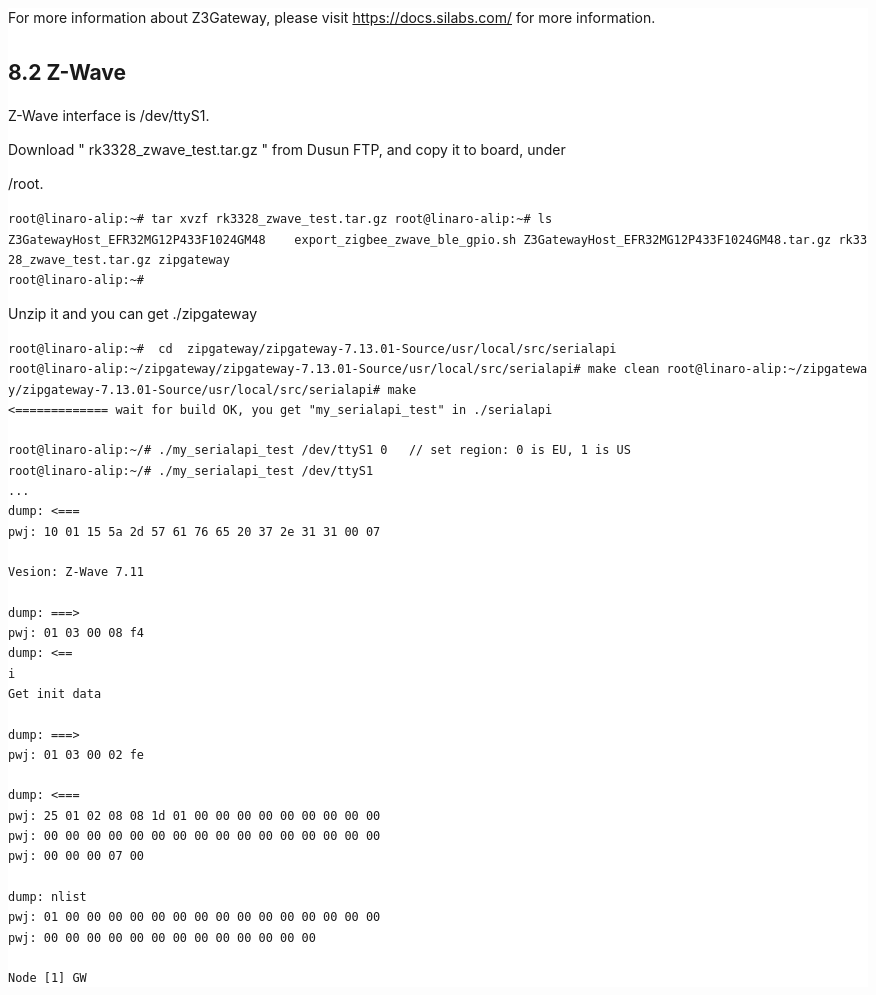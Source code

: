 For more information about Z3Gateway, please visit https://docs.silabs.com/ for more information.

## 8.2  Z-Wave

Z-Wave interface is /dev/ttyS1.

Download " rk3328_zwave_test.tar.gz " from Dusun FTP, and copy it to board, under

/root.

```
root@linaro-alip:~# tar xvzf rk3328_zwave_test.tar.gz root@linaro-alip:~# ls
Z3GatewayHost_EFR32MG12P433F1024GM48	export_zigbee_zwave_ble_gpio.sh Z3GatewayHost_EFR32MG12P433F1024GM48.tar.gz rk3328_zwave_test.tar.gz zipgateway
root@linaro-alip:~#

```

Unzip it and you can get ./zipgateway

 ```
root@linaro-alip:~#  cd  zipgateway/zipgateway-7.13.01-Source/usr/local/src/serialapi
root@linaro-alip:~/zipgateway/zipgateway-7.13.01-Source/usr/local/src/serialapi# make clean root@linaro-alip:~/zipgateway/zipgateway-7.13.01-Source/usr/local/src/serialapi# make
<============= wait for build OK, you get "my_serialapi_test" in ./serialapi

root@linaro-alip:~/# ./my_serialapi_test /dev/ttyS1 0   // set region: 0 is EU, 1 is US
root@linaro-alip:~/# ./my_serialapi_test /dev/ttyS1
...
dump: <===
pwj: 10 01 15 5a 2d 57 61 76 65 20 37 2e 31 31 00 07

Vesion: Z-Wave 7.11

dump: ===>
pwj: 01 03 00 08 f4
dump: <==
i
Get init data

dump: ===>
pwj: 01 03 00 02 fe

dump: <===
pwj: 25 01 02 08 08 1d 01 00 00 00 00 00 00 00 00 00
pwj: 00 00 00 00 00 00 00 00 00 00 00 00 00 00 00 00
pwj: 00 00 00 07 00

dump: nlist
pwj: 01 00 00 00 00 00 00 00 00 00 00 00 00 00 00 00
pwj: 00 00 00 00 00 00 00 00 00 00 00 00 00

Node [1] GW

 ```

